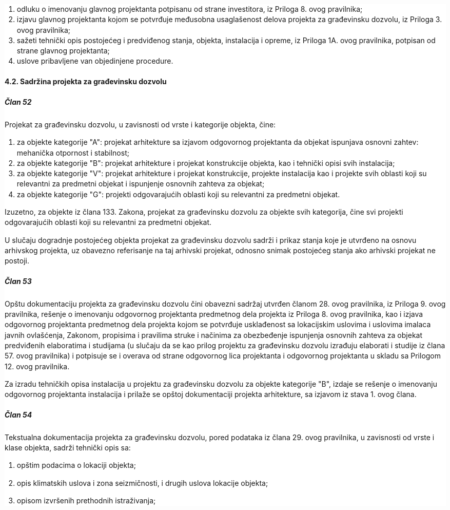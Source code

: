 1. odluku o imenovanju glavnog projektanta potpisanu od strane investitora, iz Priloga 8. ovog pravilnika;
2. izjavu glavnog projektanta kojom se potvrđuje međusobna usaglašenost delova projekta za građevinsku dozvolu, iz Priloga 3. ovog pravilnika;
3. sažeti tehnički opis postojećeg i predviđenog stanja, objekta, instalacija i opreme, iz Priloga 1A. ovog pravilnika, potpisan od strane glavnog projektanta;
4. uslove pribavljene van objedinjene procedure.

#### 4.2. Sadržina projekta za građevinsku dozvolu

##### Član 52

Projekat za građevinsku dozvolu, u zavisnosti od vrste i kategorije objekta, čine:

1. za objekte kategorije "A": projekat arhitekture sa izjavom odgovornog projektanta da objekat ispunjava osnovni zahtev: mehanička otpornost i stabilnost;
2. za objekte kategorije "B": projekat arhitekture i projekat konstrukcije objekta, kao i tehnički opisi svih instalacija;
3. za objekte kategorije "V": projekat arhitekture i projekat konstrukcije, projekte instalacija kao i projekte svih oblasti koji su relevantni za predmetni objekat i ispunjenje osnovnih zahteva za objekat;
4. za objekte kategorije "G": projekti odgovarajućih oblasti koji su relevantni za predmetni objekat.

Izuzetno, za objekte iz člana 133. Zakona, projekat za građevinsku dozvolu za objekte svih kategorija, čine svi projekti odgovarajućih oblasti koji su relevantni za predmetni objekat.

U slučaju dogradnje postojećeg objekta projekat za građevinsku dozvolu sadrži i prikaz stanja koje je utvrđeno na osnovu arhivskog projekta, uz obavezno referisanje na taj arhivski projekat, odnosno snimak postojećeg stanja ako arhivski projekat ne postoji.

##### Član 53

Opštu dokumentaciju projekta za građevinsku dozvolu čini obavezni sadržaj utvrđen članom 28. ovog pravilnika, iz Priloga 9. ovog pravilnika, rešenje o imenovanju odgovornog projektanta predmetnog dela projekta iz Priloga 8. ovog pravilnika, kao i izjava odgovornog projektanta predmetnog dela projekta kojom se potvrđuje usklađenost sa lokacijskim uslovima i uslovima imalaca javnih ovlašćenja, Zakonom, propisima i pravilima struke i načinima za obezbeđenje ispunjenja osnovnih zahteva za objekat predviđenih elaboratima i studijama (u slučaju da se kao prilog projektu za građevinsku dozvolu izrađuju elaborati i studije iz člana 57. ovog pravilnika) i potpisuje se i overava od strane odgovornog lica projektanta i odgovornog projektanta u skladu sa Prilogom 12. ovog pravilnika.

Za izradu tehničkih opisa instalacija u projektu za građevinsku dozvolu za objekte kategorije "B", izdaje se rešenje o imenovanju odgovornog projektanta instalacija i prilaže se opštoj dokumentaciji projekta arhitekture, sa izjavom iz stava 1. ovog člana.

##### Član 54

Tekstualna dokumentacija projekta za građevinsku dozvolu, pored podataka iz člana 29. ovog pravilnika, u zavisnosti od vrste i klase objekta, sadrži tehnički opis sa:

1. opštim podacima o lokaciji objekta;

2. opis klimatskih uslova i zona seizmičnosti, i drugih uslova lokacije objekta;

3. opisom izvršenih prethodnih istraživanja;
